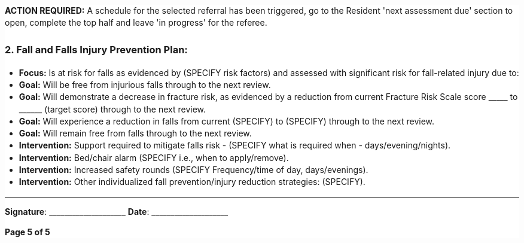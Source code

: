 **ACTION REQUIRED:**
A schedule for the selected referral has been triggered, go to the Resident 'next assessment due' section to open, complete the top half and leave 'in progress' for the referee.

### 2. Fall and Falls Injury Prevention Plan:
- **Focus:** Is at risk for falls as evidenced by (SPECIFY risk factors) and assessed with significant risk for fall-related injury due to:
- **Goal:** Will be free from injurious falls through to the next review.
- **Goal:** Will demonstrate a decrease in fracture risk, as evidenced by a reduction from current Fracture Risk Scale score _____ to ______ (target score) through to the next review.
- **Goal:** Will experience a reduction in falls from current (SPECIFY) to (SPECIFY) through to the next review.
- **Goal:** Will remain free from falls through to the next review.
- **Intervention:** Support required to mitigate falls risk - (SPECIFY what is required when - days/evening/nights).
- **Intervention:** Bed/chair alarm (SPECIFY i.e., when to apply/remove).
- **Intervention:** Increased safety rounds (SPECIFY Frequency/time of day, days/evenings).
- **Intervention:** Other individualized fall prevention/injury reduction strategies: (SPECIFY).

----

**Signature**: ____________________
**Date**: ____________________

**Page 5 of 5**